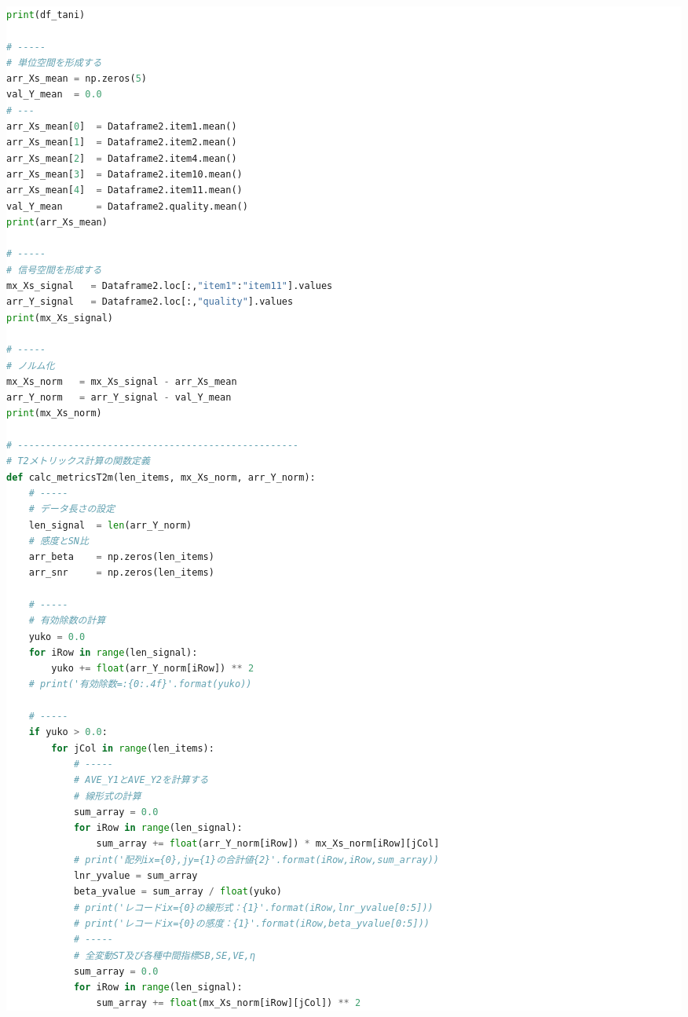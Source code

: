 ```python
print(df_tani)

# -----
# 単位空間を形成する
arr_Xs_mean = np.zeros(5)
val_Y_mean  = 0.0
# ---
arr_Xs_mean[0]  = Dataframe2.item1.mean()
arr_Xs_mean[1]  = Dataframe2.item2.mean()
arr_Xs_mean[2]  = Dataframe2.item4.mean()
arr_Xs_mean[3]  = Dataframe2.item10.mean()
arr_Xs_mean[4]  = Dataframe2.item11.mean()
val_Y_mean      = Dataframe2.quality.mean()
print(arr_Xs_mean)

# -----
# 信号空間を形成する
mx_Xs_signal   = Dataframe2.loc[:,"item1":"item11"].values
arr_Y_signal   = Dataframe2.loc[:,"quality"].values
print(mx_Xs_signal)

# -----
# ノルム化
mx_Xs_norm   = mx_Xs_signal - arr_Xs_mean
arr_Y_norm   = arr_Y_signal - val_Y_mean
print(mx_Xs_norm)

# --------------------------------------------------
# T2メトリックス計算の関数定義
def calc_metricsT2m(len_items, mx_Xs_norm, arr_Y_norm):
    # -----
    # データ長さの設定
    len_signal  = len(arr_Y_norm)
    # 感度とSN比
    arr_beta    = np.zeros(len_items)
    arr_snr     = np.zeros(len_items)
    
    # -----
    # 有効除数の計算
    yuko = 0.0
    for iRow in range(len_signal):
        yuko += float(arr_Y_norm[iRow]) ** 2
    # print('有効除数=:{0:.4f}'.format(yuko))
    
    # -----
    if yuko > 0.0:
        for jCol in range(len_items):
            # -----
            # AVE_Y1とAVE_Y2を計算する
            # 線形式の計算
            sum_array = 0.0
            for iRow in range(len_signal):
                sum_array += float(arr_Y_norm[iRow]) * mx_Xs_norm[iRow][jCol]
            # print('配列ix={0},jy={1}の合計値{2}'.format(iRow,iRow,sum_array))
            lnr_yvalue = sum_array
            beta_yvalue = sum_array / float(yuko)
            # print('レコードix={0}の線形式：{1}'.format(iRow,lnr_yvalue[0:5]))
            # print('レコードix={0}の感度：{1}'.format(iRow,beta_yvalue[0:5]))
            # -----
            # 全変動ST及び各種中間指標SB,SE,VE,η
            sum_array = 0.0
            for iRow in range(len_signal):
                sum_array += float(mx_Xs_norm[iRow][jCol]) ** 2
```